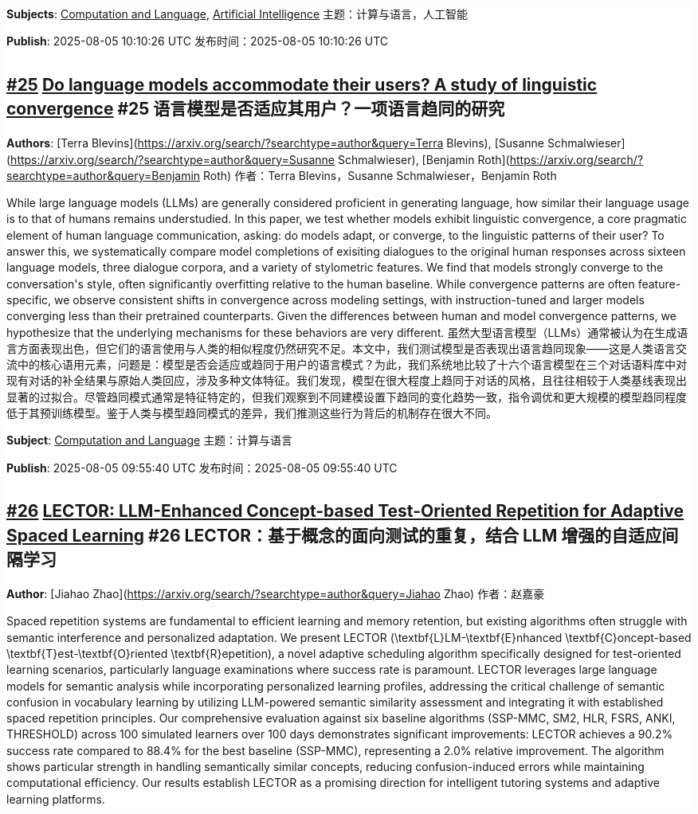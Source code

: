 **Subjects**: [Computation and Language](https://papers.cool/arxiv/cs.CL), [Artificial Intelligence](https://papers.cool/arxiv/cs.AI)
主题：计算与语言，人工智能

**Publish**: 2025-08-05 10:10:26 UTC
发布时间：2025-08-05 10:10:26 UTC

## [#25](https://arxiv.org/abs/2508.03276) [Do language models accommodate their users? A study of linguistic convergence](https://papers.cool/arxiv/2508.03276)  #25 语言模型是否适应其用户？一项语言趋同的研究

**Authors**: [Terra Blevins](https://arxiv.org/search/?searchtype=author&query=Terra Blevins), [Susanne Schmalwieser](https://arxiv.org/search/?searchtype=author&query=Susanne Schmalwieser), [Benjamin Roth](https://arxiv.org/search/?searchtype=author&query=Benjamin Roth)
作者：Terra Blevins，Susanne Schmalwieser，Benjamin Roth

While large language models (LLMs) are generally considered proficient in generating language, how similar their language usage is to that of humans remains understudied. In this paper, we test whether models exhibit linguistic convergence, a core pragmatic element of human language communication, asking: do models adapt, or converge, to the linguistic patterns of their user? To answer this, we systematically compare model completions of exisiting dialogues to the original human responses across sixteen language models, three dialogue corpora, and a variety of stylometric features. We find that models strongly converge to the conversation's style, often significantly overfitting relative to the human baseline. While convergence patterns are often feature-specific, we observe consistent shifts in convergence across modeling settings, with instruction-tuned and larger models converging less than their pretrained counterparts. Given the differences between human and model convergence patterns, we hypothesize that the underlying mechanisms for these behaviors are very different.
虽然大型语言模型（LLMs）通常被认为在生成语言方面表现出色，但它们的语言使用与人类的相似程度仍然研究不足。本文中，我们测试模型是否表现出语言趋同现象——这是人类语言交流中的核心语用元素，问题是：模型是否会适应或趋同于用户的语言模式？为此，我们系统地比较了十六个语言模型在三个对话语料库中对现有对话的补全结果与原始人类回应，涉及多种文体特征。我们发现，模型在很大程度上趋同于对话的风格，且往往相较于人类基线表现出显著的过拟合。尽管趋同模式通常是特征特定的，但我们观察到不同建模设置下趋同的变化趋势一致，指令调优和更大规模的模型趋同程度低于其预训练模型。鉴于人类与模型趋同模式的差异，我们推测这些行为背后的机制存在很大不同。

**Subject**: [Computation and Language](https://papers.cool/arxiv/cs.CL)
主题：计算与语言

**Publish**: 2025-08-05 09:55:40 UTC
发布时间：2025-08-05 09:55:40 UTC

## [#26](https://arxiv.org/abs/2508.03275) [LECTOR: LLM-Enhanced Concept-based Test-Oriented Repetition for Adaptive Spaced Learning](https://papers.cool/arxiv/2508.03275)  #26 LECTOR：基于概念的面向测试的重复，结合 LLM 增强的自适应间隔学习

**Author**: [Jiahao Zhao](https://arxiv.org/search/?searchtype=author&query=Jiahao Zhao) 作者：赵嘉豪

Spaced repetition systems are fundamental to efficient learning and memory retention, but existing algorithms often struggle with semantic interference and personalized adaptation. We present LECTOR (\textbf{L}LM-\textbf{E}nhanced \textbf{C}oncept-based \textbf{T}est-\textbf{O}riented \textbf{R}epetition), a novel adaptive scheduling algorithm specifically designed for test-oriented learning scenarios, particularly language examinations where success rate is paramount. LECTOR leverages large language models for semantic analysis while incorporating personalized learning profiles, addressing the critical challenge of semantic confusion in vocabulary learning by utilizing LLM-powered semantic similarity assessment and integrating it with established spaced repetition principles. Our comprehensive evaluation against six baseline algorithms (SSP-MMC, SM2, HLR, FSRS, ANKI, THRESHOLD) across 100 simulated learners over 100 days demonstrates significant improvements: LECTOR achieves a 90.2\% success rate compared to 88.4\% for the best baseline (SSP-MMC), representing a 2.0\% relative improvement. The algorithm shows particular strength in handling semantically similar concepts, reducing confusion-induced errors while maintaining computational efficiency. Our results establish LECTOR as a promising direction for intelligent tutoring systems and adaptive learning platforms.